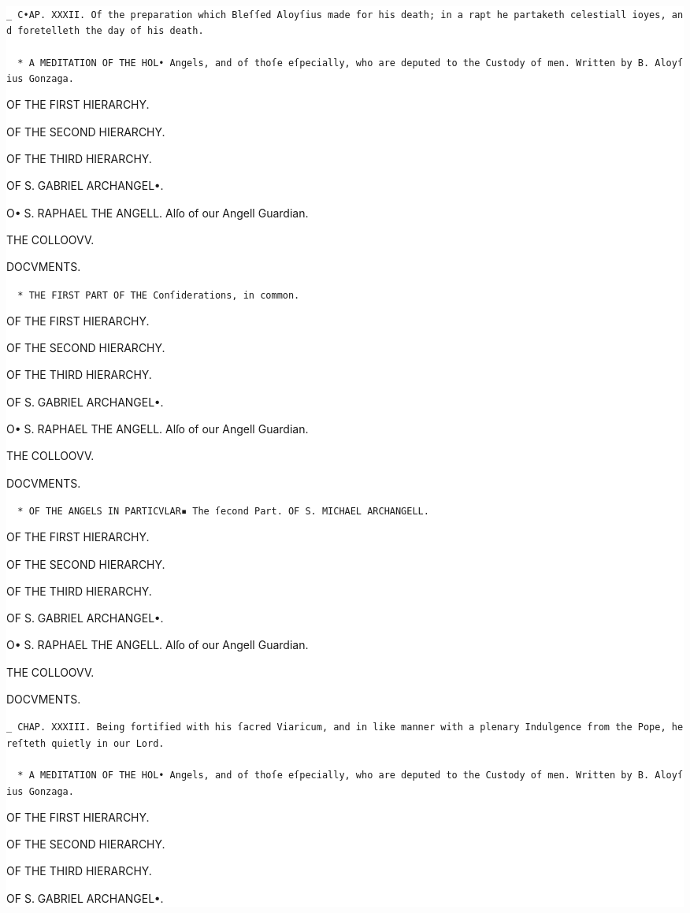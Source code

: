     _ C•AP. XXXII. Of the preparation which Bleſſed Aloyſius made for his death; in a rapt he partaketh celestiall ioyes, and foretelleth the day of his death.

      * A MEDITATION OF THE HOL• Angels, and of thoſe eſpecially, who are deputed to the Custody of men. Written by B. Aloyſius Gonzaga.

OF THE FIRST HIERARCHY.

OF THE SECOND HIERARCHY.

OF THE THIRD HIERARCHY.

OF S. GABRIEL ARCHANGEL•.

O• S. RAPHAEL THE ANGELL. Alſo of our Angell Guardian.

THE COLLOOVV.

DOCVMENTS.

      * THE FIRST PART OF THE Conſiderations, in common.

OF THE FIRST HIERARCHY.

OF THE SECOND HIERARCHY.

OF THE THIRD HIERARCHY.

OF S. GABRIEL ARCHANGEL•.

O• S. RAPHAEL THE ANGELL. Alſo of our Angell Guardian.

THE COLLOOVV.

DOCVMENTS.

      * OF THE ANGELS IN PARTICVLAR▪ The ſecond Part. OF S. MICHAEL ARCHANGELL.

OF THE FIRST HIERARCHY.

OF THE SECOND HIERARCHY.

OF THE THIRD HIERARCHY.

OF S. GABRIEL ARCHANGEL•.

O• S. RAPHAEL THE ANGELL. Alſo of our Angell Guardian.

THE COLLOOVV.

DOCVMENTS.

    _ CHAP. XXXIII. Being fortified with his ſacred Viaricum, and in like manner with a plenary Indulgence from the Pope, he reſteth quietly in our Lord.

      * A MEDITATION OF THE HOL• Angels, and of thoſe eſpecially, who are deputed to the Custody of men. Written by B. Aloyſius Gonzaga.

OF THE FIRST HIERARCHY.

OF THE SECOND HIERARCHY.

OF THE THIRD HIERARCHY.

OF S. GABRIEL ARCHANGEL•.
